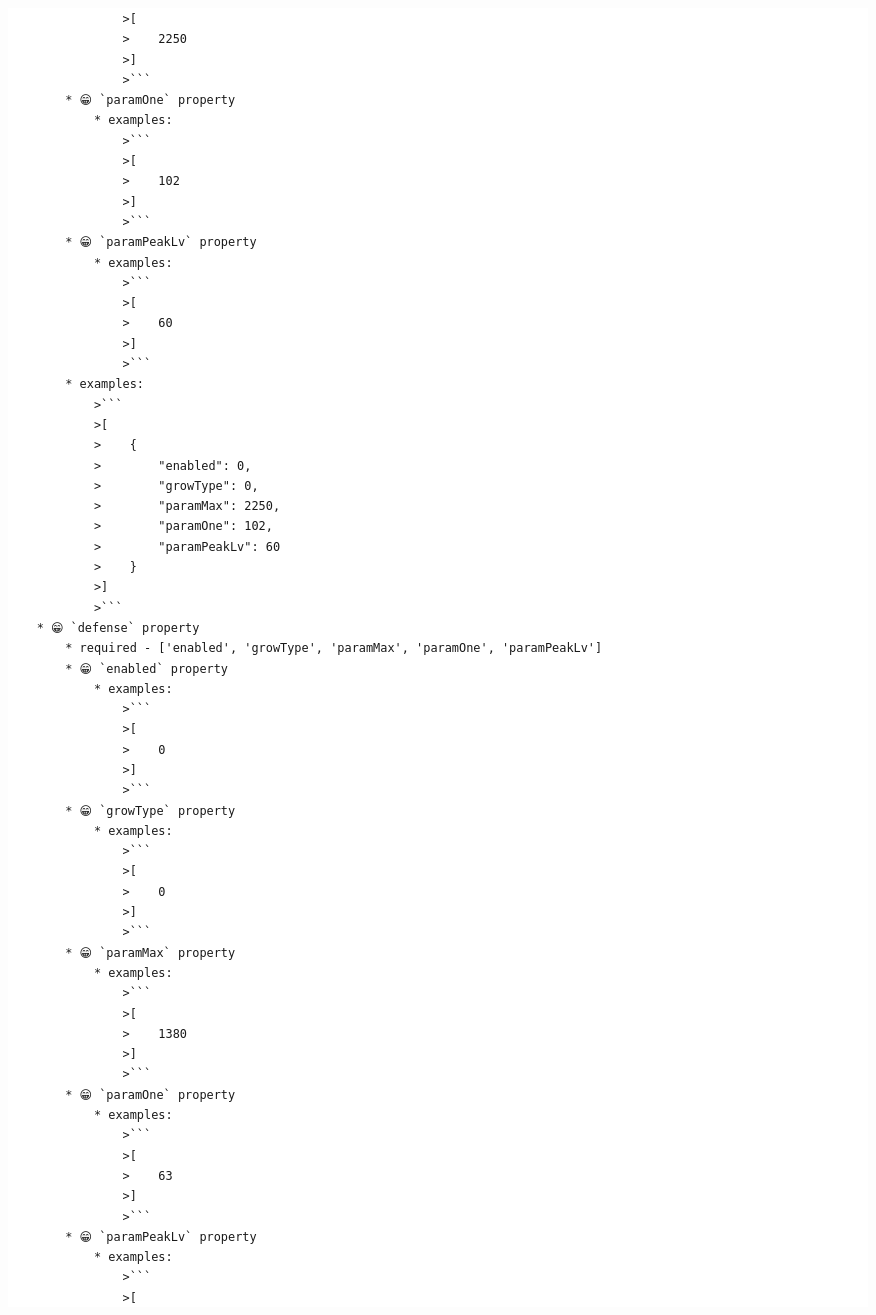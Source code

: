                     >[
                    >    2250
                    >]
                    >```
            * 😁 `paramOne` property
                * examples:
                    >```
                    >[
                    >    102
                    >]
                    >```
            * 😁 `paramPeakLv` property
                * examples:
                    >```
                    >[
                    >    60
                    >]
                    >```
            * examples:
                >```
                >[
                >    {
                >        "enabled": 0,
                >        "growType": 0,
                >        "paramMax": 2250,
                >        "paramOne": 102,
                >        "paramPeakLv": 60
                >    }
                >]
                >```
        * 😁 `defense` property
            * required - ['enabled', 'growType', 'paramMax', 'paramOne', 'paramPeakLv']
            * 😁 `enabled` property
                * examples:
                    >```
                    >[
                    >    0
                    >]
                    >```
            * 😁 `growType` property
                * examples:
                    >```
                    >[
                    >    0
                    >]
                    >```
            * 😁 `paramMax` property
                * examples:
                    >```
                    >[
                    >    1380
                    >]
                    >```
            * 😁 `paramOne` property
                * examples:
                    >```
                    >[
                    >    63
                    >]
                    >```
            * 😁 `paramPeakLv` property
                * examples:
                    >```
                    >[